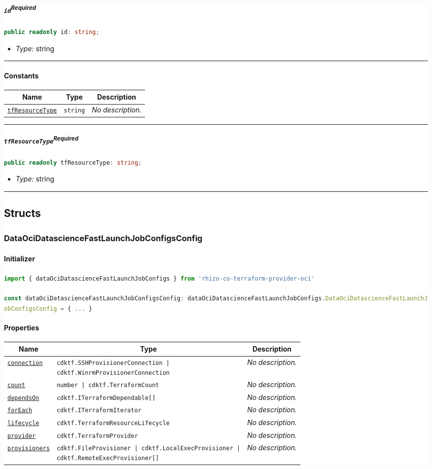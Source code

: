 ##### `id`<sup>Required</sup> <a name="id" id="rhizo-co-terraform-provider-oci.dataOciDatascienceFastLaunchJobConfigs.DataOciDatascienceFastLaunchJobConfigs.property.id"></a>

```typescript
public readonly id: string;
```

- *Type:* string

---

#### Constants <a name="Constants" id="Constants"></a>

| **Name** | **Type** | **Description** |
| --- | --- | --- |
| <code><a href="#rhizo-co-terraform-provider-oci.dataOciDatascienceFastLaunchJobConfigs.DataOciDatascienceFastLaunchJobConfigs.property.tfResourceType">tfResourceType</a></code> | <code>string</code> | *No description.* |

---

##### `tfResourceType`<sup>Required</sup> <a name="tfResourceType" id="rhizo-co-terraform-provider-oci.dataOciDatascienceFastLaunchJobConfigs.DataOciDatascienceFastLaunchJobConfigs.property.tfResourceType"></a>

```typescript
public readonly tfResourceType: string;
```

- *Type:* string

---

## Structs <a name="Structs" id="Structs"></a>

### DataOciDatascienceFastLaunchJobConfigsConfig <a name="DataOciDatascienceFastLaunchJobConfigsConfig" id="rhizo-co-terraform-provider-oci.dataOciDatascienceFastLaunchJobConfigs.DataOciDatascienceFastLaunchJobConfigsConfig"></a>

#### Initializer <a name="Initializer" id="rhizo-co-terraform-provider-oci.dataOciDatascienceFastLaunchJobConfigs.DataOciDatascienceFastLaunchJobConfigsConfig.Initializer"></a>

```typescript
import { dataOciDatascienceFastLaunchJobConfigs } from 'rhizo-co-terraform-provider-oci'

const dataOciDatascienceFastLaunchJobConfigsConfig: dataOciDatascienceFastLaunchJobConfigs.DataOciDatascienceFastLaunchJobConfigsConfig = { ... }
```

#### Properties <a name="Properties" id="Properties"></a>

| **Name** | **Type** | **Description** |
| --- | --- | --- |
| <code><a href="#rhizo-co-terraform-provider-oci.dataOciDatascienceFastLaunchJobConfigs.DataOciDatascienceFastLaunchJobConfigsConfig.property.connection">connection</a></code> | <code>cdktf.SSHProvisionerConnection \| cdktf.WinrmProvisionerConnection</code> | *No description.* |
| <code><a href="#rhizo-co-terraform-provider-oci.dataOciDatascienceFastLaunchJobConfigs.DataOciDatascienceFastLaunchJobConfigsConfig.property.count">count</a></code> | <code>number \| cdktf.TerraformCount</code> | *No description.* |
| <code><a href="#rhizo-co-terraform-provider-oci.dataOciDatascienceFastLaunchJobConfigs.DataOciDatascienceFastLaunchJobConfigsConfig.property.dependsOn">dependsOn</a></code> | <code>cdktf.ITerraformDependable[]</code> | *No description.* |
| <code><a href="#rhizo-co-terraform-provider-oci.dataOciDatascienceFastLaunchJobConfigs.DataOciDatascienceFastLaunchJobConfigsConfig.property.forEach">forEach</a></code> | <code>cdktf.ITerraformIterator</code> | *No description.* |
| <code><a href="#rhizo-co-terraform-provider-oci.dataOciDatascienceFastLaunchJobConfigs.DataOciDatascienceFastLaunchJobConfigsConfig.property.lifecycle">lifecycle</a></code> | <code>cdktf.TerraformResourceLifecycle</code> | *No description.* |
| <code><a href="#rhizo-co-terraform-provider-oci.dataOciDatascienceFastLaunchJobConfigs.DataOciDatascienceFastLaunchJobConfigsConfig.property.provider">provider</a></code> | <code>cdktf.TerraformProvider</code> | *No description.* |
| <code><a href="#rhizo-co-terraform-provider-oci.dataOciDatascienceFastLaunchJobConfigs.DataOciDatascienceFastLaunchJobConfigsConfig.property.provisioners">provisioners</a></code> | <code>cdktf.FileProvisioner \| cdktf.LocalExecProvisioner \| cdktf.RemoteExecProvisioner[]</code> | *No description.* |
